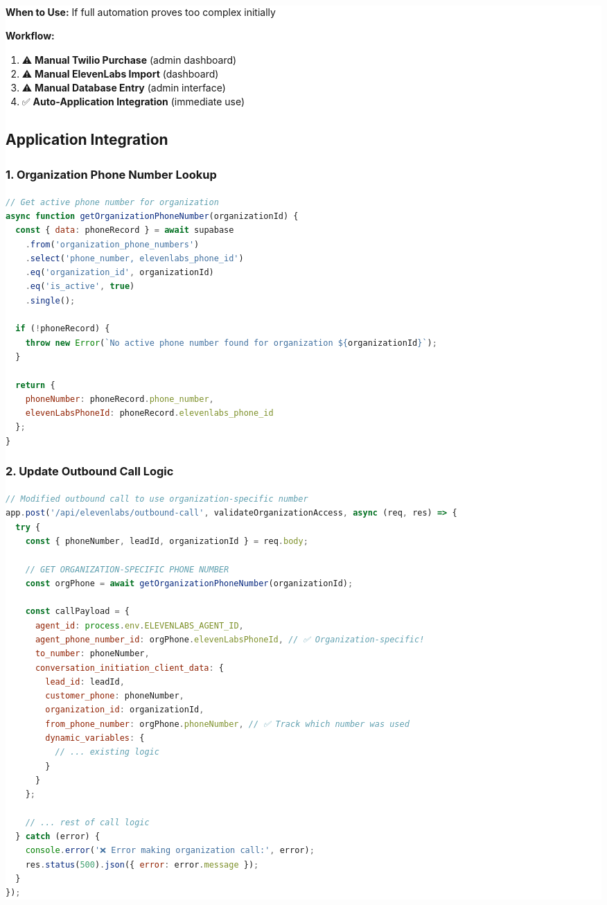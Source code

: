 **When to Use:** If full automation proves too complex initially

**Workflow:**
1. ⚠️ **Manual Twilio Purchase** (admin dashboard)
2. ⚠️ **Manual ElevenLabs Import** (dashboard)
3. ⚠️ **Manual Database Entry** (admin interface)
4. ✅ **Auto-Application Integration** (immediate use)

## Application Integration

### 1. Organization Phone Number Lookup
```javascript
// Get active phone number for organization
async function getOrganizationPhoneNumber(organizationId) {
  const { data: phoneRecord } = await supabase
    .from('organization_phone_numbers')
    .select('phone_number, elevenlabs_phone_id')
    .eq('organization_id', organizationId)
    .eq('is_active', true)
    .single();
  
  if (!phoneRecord) {
    throw new Error(`No active phone number found for organization ${organizationId}`);
  }
  
  return {
    phoneNumber: phoneRecord.phone_number,
    elevenLabsPhoneId: phoneRecord.elevenlabs_phone_id
  };
}
```

### 2. Update Outbound Call Logic
```javascript
// Modified outbound call to use organization-specific number
app.post('/api/elevenlabs/outbound-call', validateOrganizationAccess, async (req, res) => {
  try {
    const { phoneNumber, leadId, organizationId } = req.body;
    
    // GET ORGANIZATION-SPECIFIC PHONE NUMBER
    const orgPhone = await getOrganizationPhoneNumber(organizationId);
    
    const callPayload = {
      agent_id: process.env.ELEVENLABS_AGENT_ID,
      agent_phone_number_id: orgPhone.elevenLabsPhoneId, // ✅ Organization-specific!
      to_number: phoneNumber,
      conversation_initiation_client_data: {
        lead_id: leadId,
        customer_phone: phoneNumber,
        organization_id: organizationId,
        from_phone_number: orgPhone.phoneNumber, // ✅ Track which number was used
        dynamic_variables: {
          // ... existing logic
        }
      }
    };
    
    // ... rest of call logic
  } catch (error) {
    console.error('❌ Error making organization call:', error);
    res.status(500).json({ error: error.message });
  }
});
```